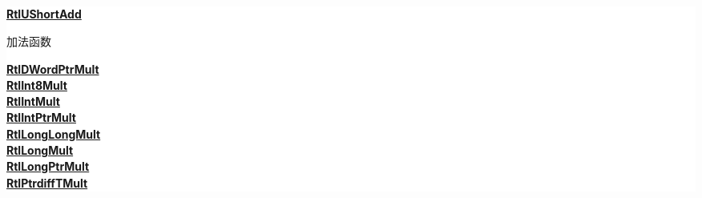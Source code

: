 <dd>
</dd>
<dt><a href="" id="rtlushortadd"></a><a href="https://docs.microsoft.com/windows-hardware/drivers/ddi/ntintsafe/nf-ntintsafe-rtlushortadd" data-raw-source="[&lt;strong&gt;RtlUShortAdd&lt;/strong&gt;](/windows-hardware/drivers/ddi/ntintsafe/nf-ntintsafe-rtlushortadd)"><strong>RtlUShortAdd</strong></a></dt>
<dd>
</dd>
</dl></td>
<td><p>加法函数</p></td>
</tr>
<tr class="even">
<td><p></p>
<dl>
<dt><a href="" id="rtldwordptrmult"></a><a href="https://docs.microsoft.com/windows-hardware/drivers/ddi/ntintsafe/nf-ntintsafe-rtldwordptrmult" data-raw-source="[&lt;strong&gt;RtlDWordPtrMult&lt;/strong&gt;](/windows-hardware/drivers/ddi/ntintsafe/nf-ntintsafe-rtldwordptrmult)"><strong>RtlDWordPtrMult</strong></a></dt>
<dd>
</dd>
<dt><a href="" id="rtlint8mult"></a><a href="https://docs.microsoft.com/windows-hardware/drivers/ddi/ntintsafe/nf-ntintsafe-rtlint8mult" data-raw-source="[&lt;strong&gt;RtlInt8Mult&lt;/strong&gt;](/windows-hardware/drivers/ddi/ntintsafe/nf-ntintsafe-rtlint8mult)"><strong>RtlInt8Mult</strong></a></dt>
<dd>
</dd>
<dt><a href="" id="rtlintmult"></a><a href="https://docs.microsoft.com/windows-hardware/drivers/ddi/ntintsafe/nf-ntintsafe-rtlintmult" data-raw-source="[&lt;strong&gt;RtlIntMult&lt;/strong&gt;](/windows-hardware/drivers/ddi/ntintsafe/nf-ntintsafe-rtlintmult)"><strong>RtlIntMult</strong></a></dt>
<dd>
</dd>
<dt><a href="" id="rtlintptrmult"></a><a href="https://docs.microsoft.com/windows-hardware/drivers/ddi/ntintsafe/nf-ntintsafe-rtlintptrmult" data-raw-source="[&lt;strong&gt;RtlIntPtrMult&lt;/strong&gt;](/windows-hardware/drivers/ddi/ntintsafe/nf-ntintsafe-rtlintptrmult)"><strong>RtlIntPtrMult</strong></a></dt>
<dd>
</dd>
<dt><a href="" id="rtllonglongmult"></a><a href="https://docs.microsoft.com/windows-hardware/drivers/ddi/ntintsafe/nf-ntintsafe-rtllonglongmult" data-raw-source="[&lt;strong&gt;RtlLongLongMult&lt;/strong&gt;](/windows-hardware/drivers/ddi/ntintsafe/nf-ntintsafe-rtllonglongmult)"><strong>RtlLongLongMult</strong></a></dt>
<dd>
</dd>
<dt><a href="" id="rtllongmult"></a><a href="https://docs.microsoft.com/windows-hardware/drivers/ddi/ntintsafe/nf-ntintsafe-rtllongmult" data-raw-source="[&lt;strong&gt;RtlLongMult&lt;/strong&gt;](/windows-hardware/drivers/ddi/ntintsafe/nf-ntintsafe-rtllongmult)"><strong>RtlLongMult</strong></a></dt>
<dd>
</dd>
<dt><a href="" id="rtllongptrmult"></a><a href="https://docs.microsoft.com/windows-hardware/drivers/ddi/ntintsafe/nf-ntintsafe-rtllongptrmult" data-raw-source="[&lt;strong&gt;RtlLongPtrMult&lt;/strong&gt;](/windows-hardware/drivers/ddi/ntintsafe/nf-ntintsafe-rtllongptrmult)"><strong>RtlLongPtrMult</strong></a></dt>
<dd>
</dd>
<dt><a href="" id="rtlptrdifftmult"></a><a href="https://docs.microsoft.com/windows-hardware/drivers/ddi/ntintsafe/nf-ntintsafe-rtlptrdifftmult" data-raw-source="[&lt;strong&gt;RtlPtrdiffTMult&lt;/strong&gt;](/windows-hardware/drivers/ddi/ntintsafe/nf-ntintsafe-rtlptrdifftmult)"><strong>RtlPtrdiffTMult</strong></a></dt>
<dd>
</dd>